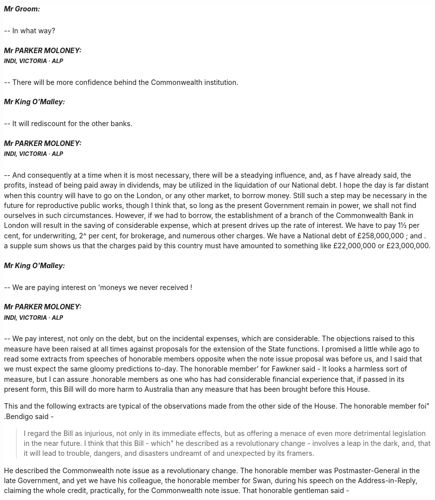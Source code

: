##### Mr Groom:

--  In what way? 

##### Mr PARKER MOLONEY:<br><small class="text-muted">INDI, VICTORIA &middot; ALP</small>

-- There will be more confidence behind the Commonwealth institution. 

##### Mr King O'Malley:

--  It will rediscount for the other banks. 

##### Mr PARKER MOLONEY:<br><small class="text-muted">INDI, VICTORIA &middot; ALP</small>

-- And consequently at a time when it is most necessary, there will be a steadying influence, and, as f have already said, the profits, instead of being paid away in dividends, may be utilized in the liquidation of our National debt. I hope the day is far distant when this country will have to go on the London, or any other market, to borrow money. Still such a step may be necessary in the future for reproductive public works, though I think that, so long as the present Government remain in power, we shall not find ourselves in such circumstances. However, if we had to borrow, the establishment of a branch of the Commonwealth Bank in London will result in the saving of considerable expense, which at present drives up the rate of interest. We have to pay 1½ per cent, for underwriting, 2^ per cent, for brokerage, and numerous other charges. We have a National debt of £258,000,000 ; and . a supple sum shows us that the charges paid by this country must have amounted to something like £22,000,000 or £23,000,000. 

##### Mr King O'Malley:

--  We are paying interest on 'moneys we never received ! 

##### Mr PARKER MOLONEY:<br><small class="text-muted">INDI, VICTORIA &middot; ALP</small>

-- We pay interest, not only on the debt, but on the incidental expenses, which are considerable. The objections raised to this measure have been raised at all times against proposals for the extension of the State functions. I promised a little while ago to read some extracts from speeches of honorable members opposite when the note issue proposal was before us, and I said that we must expect the same gloomy predictions to-day. The honorable member' for Fawkner said -  lt looks a harmless sort of measure, but I can assure .honorable members as one who has had considerable financial experience that, if passed in its present form, this Bill will do more harm to Australia than any measure that has been brought before this House. 

This and the following extracts are typical of the observations made from the other side of the House. The honorable member foi" .Bendigo said - 

  >I regard the Bill as injurious, not only in its immediate effects, but as offering  a  menace of even more detrimental legislation in the near future. I think  that  this Bill - which" he described as  a  revolutionary change - involves a leap  in  the  dark,  and,  that it will  lead  to  trouble, dangers, and disasters undreamt of and unexpected by its framers. 

He described the Commonwealth note issue as a revolutionary change. The honorable member was Postmaster-General in the late Government, and yet we have his colleague, the honorable member for Swan, during his speech on the Address-in-Reply, claiming the whole credit, practically, for the Commonwealth note issue. That honorable gentleman said - 
